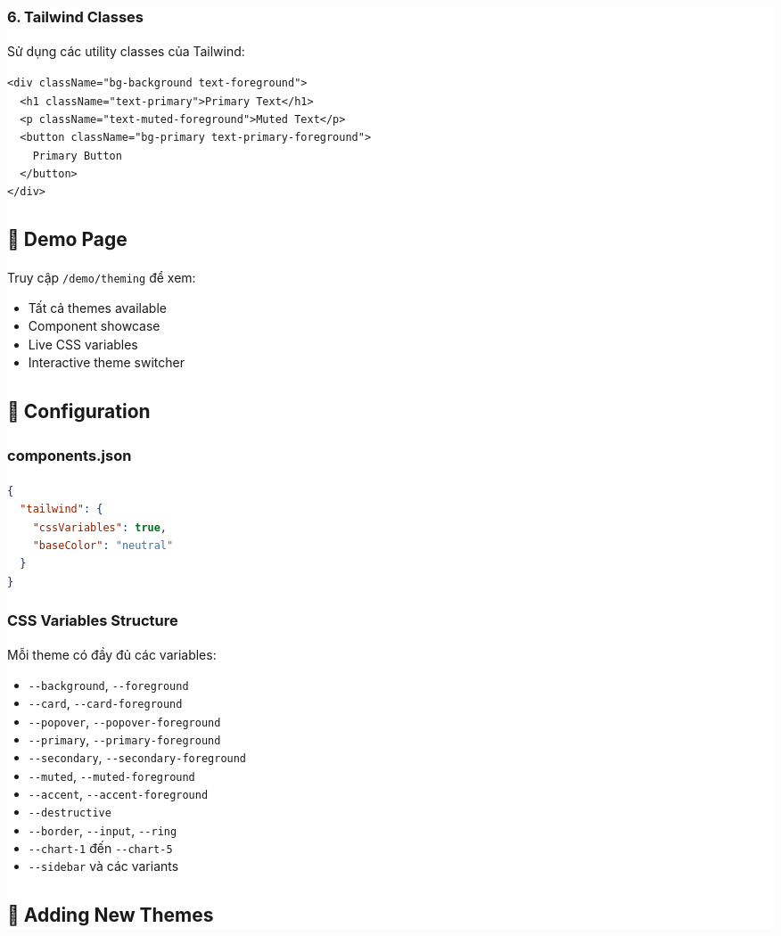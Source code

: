 ### 6. Tailwind Classes

Sử dụng các utility classes của Tailwind:

```tsx
<div className="bg-background text-foreground">
  <h1 className="text-primary">Primary Text</h1>
  <p className="text-muted-foreground">Muted Text</p>
  <button className="bg-primary text-primary-foreground">
    Primary Button
  </button>
</div>
```

## 🎯 Demo Page

Truy cập `/demo/theming` để xem:
- Tất cả themes available
- Component showcase
- Live CSS variables
- Interactive theme switcher

## 🔧 Configuration

### components.json
```json
{
  "tailwind": {
    "cssVariables": true,
    "baseColor": "neutral"
  }
}
```

### CSS Variables Structure
Mỗi theme có đầy đủ các variables:
- `--background`, `--foreground`
- `--card`, `--card-foreground`
- `--popover`, `--popover-foreground`
- `--primary`, `--primary-foreground`
- `--secondary`, `--secondary-foreground`
- `--muted`, `--muted-foreground`
- `--accent`, `--accent-foreground`
- `--destructive`
- `--border`, `--input`, `--ring`
- `--chart-1` đến `--chart-5`
- `--sidebar` và các variants

## 🎨 Adding New Themes
